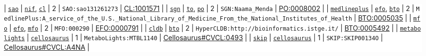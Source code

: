 | [`sao`](prefix/sao)                           | [`nif`](source/nif), [`cl`](source/cl)                                                                                                                                                                                                                                                                                                                                                                                                                                |       2 | `SAO:sao131261273`                                                                                      | [CL:1001571](http://purl.obolibrary.org/obo/CL_1001571)                                                                                          |
| [`sgn`](prefix/sgn)                           | [`to`](source/to), [`po`](source/po)                                                                                                                                                                                                                                                                                                                                                                                                                                  |       2 | `SGN:Naama_Menda`                                                                                       | [PO:0008002](http://purl.obolibrary.org/obo/PO_0008002)                                                                                          |
| [`medlineplus`](prefix/medlineplus)           | [`efo`](source/efo), [`bto`](source/bto)                                                                                                                                                                                                                                                                                                                                                                                                                              |       2 | `MedlinePlus:A_service_of_the_U.S._National_Library_of_Medicine_From_the_National_Institutes_of_Health` | [BTO:0005035](http://purl.obolibrary.org/obo/BTO_0005035)                                                                                        |
| [`mfo`](prefix/mfo)                           | [`efo`](source/efo), [`mfo`](source/mfo)                                                                                                                                                                                                                                                                                                                                                                                                                              |       2 | `MFO:000290`                                                                                            | [EFO:0000791](http://www.ebi.ac.uk/efo/EFO_0000791)                                                                                              |
| [`cldb`](prefix/cldb)                         | [`bto`](source/bto)                                                                                                                                                                                                                                                                                                                                                                                                                                                   |       2 | `HyperCLDB:http://bioinformatics.istge.it/`                                                             | [BTO:0005492](http://purl.obolibrary.org/obo/BTO_0005492)                                                                                        |
| [`metabolights`](prefix/metabolights)         | [`cellosaurus`](source/cellosaurus)                                                                                                                                                                                                                                                                                                                                                                                                                                   |       1 | `MetaboLights:MTBL1140`                                                                                 | [Cellosaurus#CVCL:0493](http://purl.obolibrary.org/obo/Cellosaurus#CVCL_0493)                                                                    |
| [`skip`](prefix/skip)                         | [`cellosaurus`](source/cellosaurus)                                                                                                                                                                                                                                                                                                                                                                                                                                   |       1 | `SKIP:SKIP00134O`                                                                                       | [Cellosaurus#CVCL:A4NA](http://purl.obolibrary.org/obo/Cellosaurus#CVCL_A4NA)                                                                    |